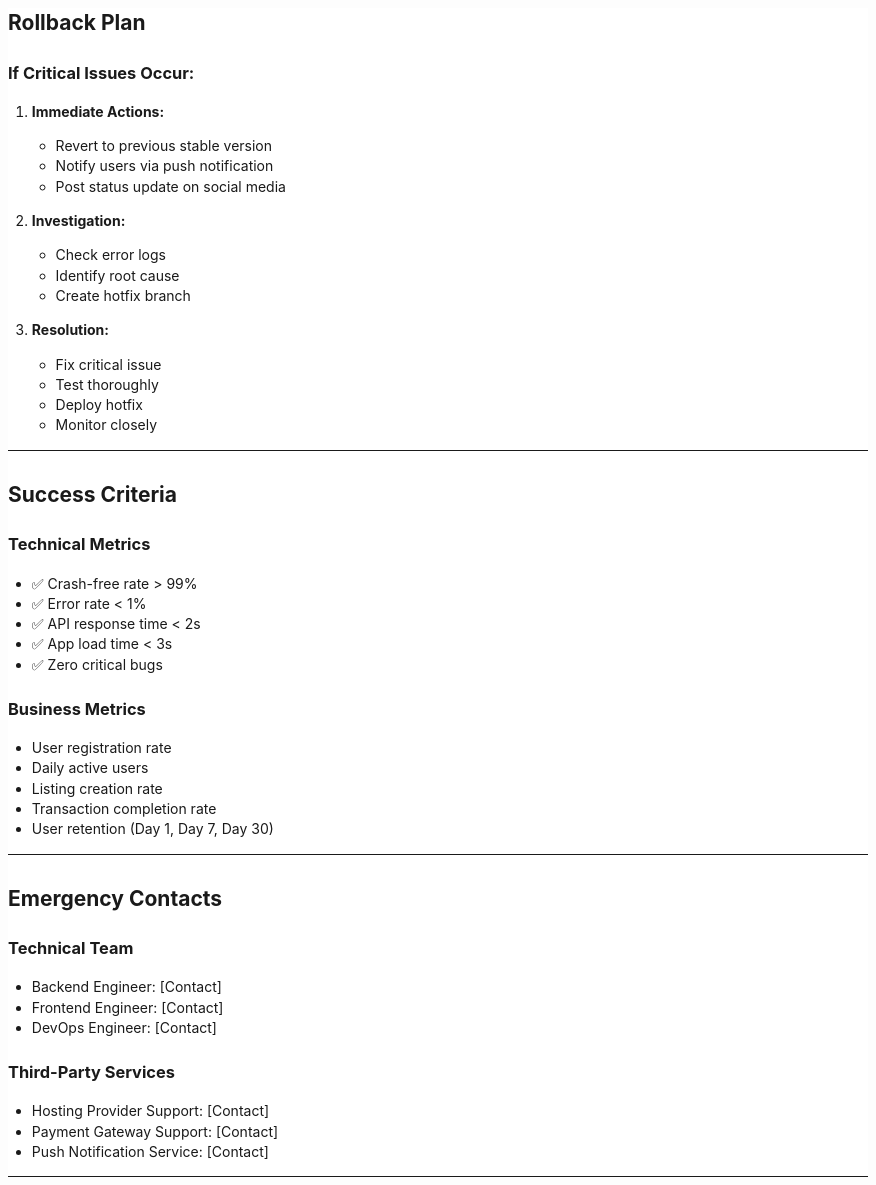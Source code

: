 
## Rollback Plan

### If Critical Issues Occur:
1. **Immediate Actions:**
   - Revert to previous stable version
   - Notify users via push notification
   - Post status update on social media

2. **Investigation:**
   - Check error logs
   - Identify root cause
   - Create hotfix branch

3. **Resolution:**
   - Fix critical issue
   - Test thoroughly
   - Deploy hotfix
   - Monitor closely

---

## Success Criteria

### Technical Metrics
- ✅ Crash-free rate > 99%
- ✅ Error rate < 1%
- ✅ API response time < 2s
- ✅ App load time < 3s
- ✅ Zero critical bugs

### Business Metrics
- User registration rate
- Daily active users
- Listing creation rate
- Transaction completion rate
- User retention (Day 1, Day 7, Day 30)

---

## Emergency Contacts

### Technical Team
- Backend Engineer: [Contact]
- Frontend Engineer: [Contact]
- DevOps Engineer: [Contact]

### Third-Party Services
- Hosting Provider Support: [Contact]
- Payment Gateway Support: [Contact]
- Push Notification Service: [Contact]

---